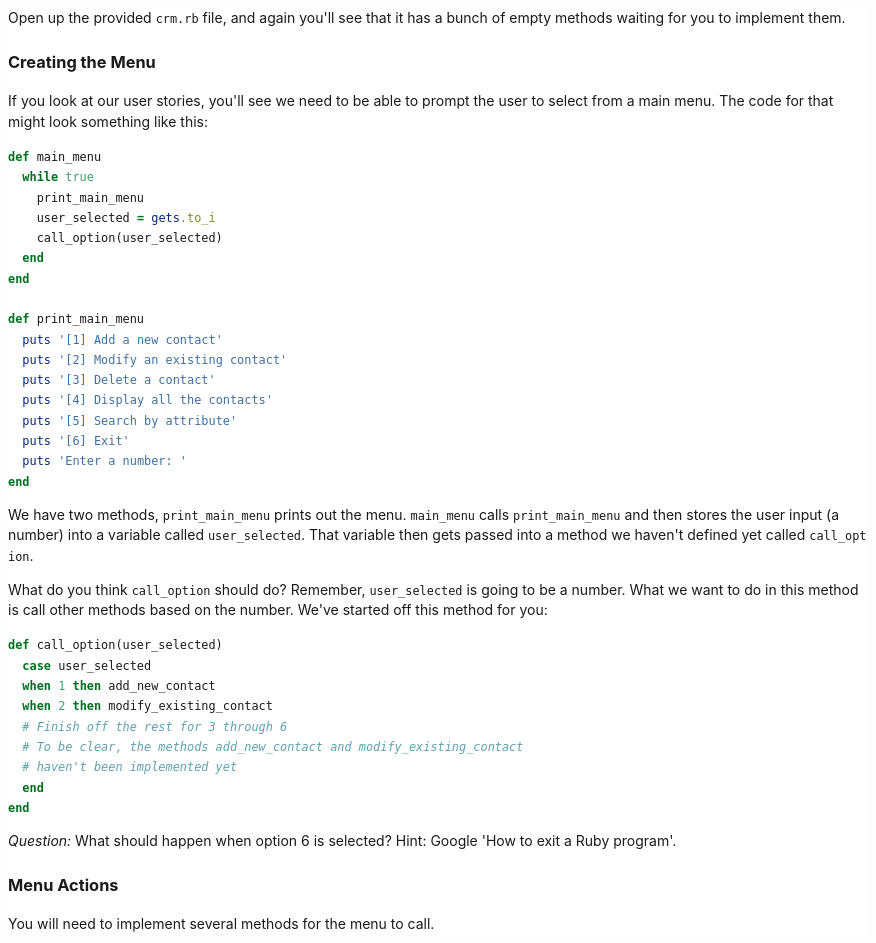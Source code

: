 Open up the provided `crm.rb` file, and again you'll see that it has a bunch of empty methods waiting for you to implement them.

### Creating the Menu

If you look at our user stories, you'll see we need to be able to prompt the user to select from a main menu. The code for that might look something like this:

```ruby
def main_menu
  while true
    print_main_menu
    user_selected = gets.to_i
    call_option(user_selected)
  end
end

def print_main_menu
  puts '[1] Add a new contact'
  puts '[2] Modify an existing contact'
  puts '[3] Delete a contact'
  puts '[4] Display all the contacts'
  puts '[5] Search by attribute'
  puts '[6] Exit'
  puts 'Enter a number: '
end
```

We have two methods, `print_main_menu` prints out the menu. `main_menu` calls `print_main_menu` and then stores the user input (a number) into a variable called `user_selected`. That variable then gets passed into a method we haven't defined yet called `call_option`.

What do you think `call_option` should do? Remember, `user_selected` is going to be a number. What we want to do in this method is call other methods based on the number. We've started off this method for you:

```ruby
def call_option(user_selected)
  case user_selected
  when 1 then add_new_contact
  when 2 then modify_existing_contact
  # Finish off the rest for 3 through 6
  # To be clear, the methods add_new_contact and modify_existing_contact
  # haven't been implemented yet
  end
end
```

*Question:* What should happen when option 6 is selected? Hint: Google 'How to exit a Ruby program'.

### Menu Actions

You will need to implement several methods for the menu to call.
